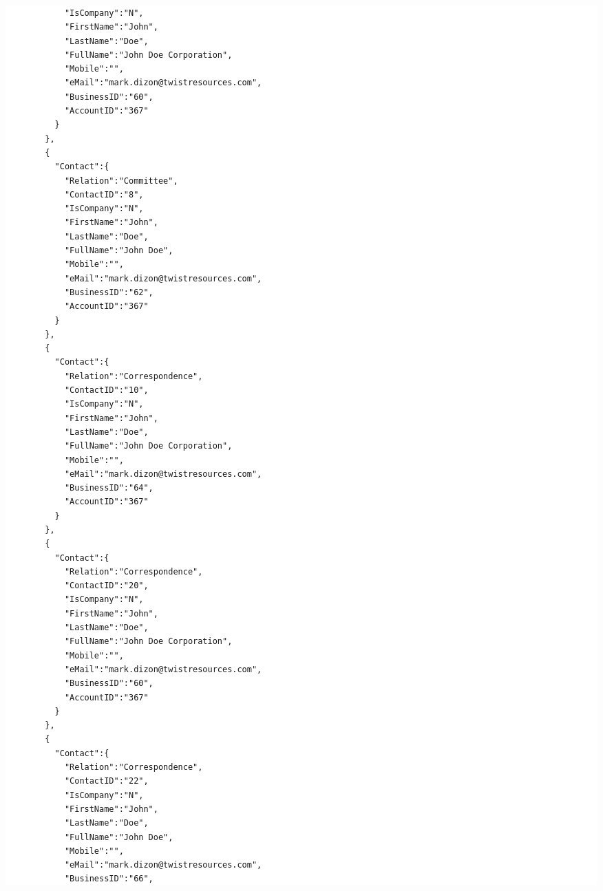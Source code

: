 ```
            "IsCompany":"N",
            "FirstName":"John",
            "LastName":"Doe",
            "FullName":"John Doe Corporation",
            "Mobile":"",
            "eMail":"mark.dizon@twistresources.com",
            "BusinessID":"60",
            "AccountID":"367"
          }
        },
        {
          "Contact":{
            "Relation":"Committee",
            "ContactID":"8",
            "IsCompany":"N",
            "FirstName":"John",
            "LastName":"Doe",
            "FullName":"John Doe",
            "Mobile":"",
            "eMail":"mark.dizon@twistresources.com",
            "BusinessID":"62",
            "AccountID":"367"
          }
        },
        {
          "Contact":{
            "Relation":"Correspondence",
            "ContactID":"10",
            "IsCompany":"N",
            "FirstName":"John",
            "LastName":"Doe",
            "FullName":"John Doe Corporation",
            "Mobile":"",
            "eMail":"mark.dizon@twistresources.com",
            "BusinessID":"64",
            "AccountID":"367"
          }
        },
        {
          "Contact":{
            "Relation":"Correspondence",
            "ContactID":"20",
            "IsCompany":"N",
            "FirstName":"John",
            "LastName":"Doe",
            "FullName":"John Doe Corporation",
            "Mobile":"",
            "eMail":"mark.dizon@twistresources.com",
            "BusinessID":"60",
            "AccountID":"367"
          }
        },
        {
          "Contact":{
            "Relation":"Correspondence",
            "ContactID":"22",
            "IsCompany":"N",
            "FirstName":"John",
            "LastName":"Doe",
            "FullName":"John Doe",
            "Mobile":"",
            "eMail":"mark.dizon@twistresources.com",
            "BusinessID":"66",
```